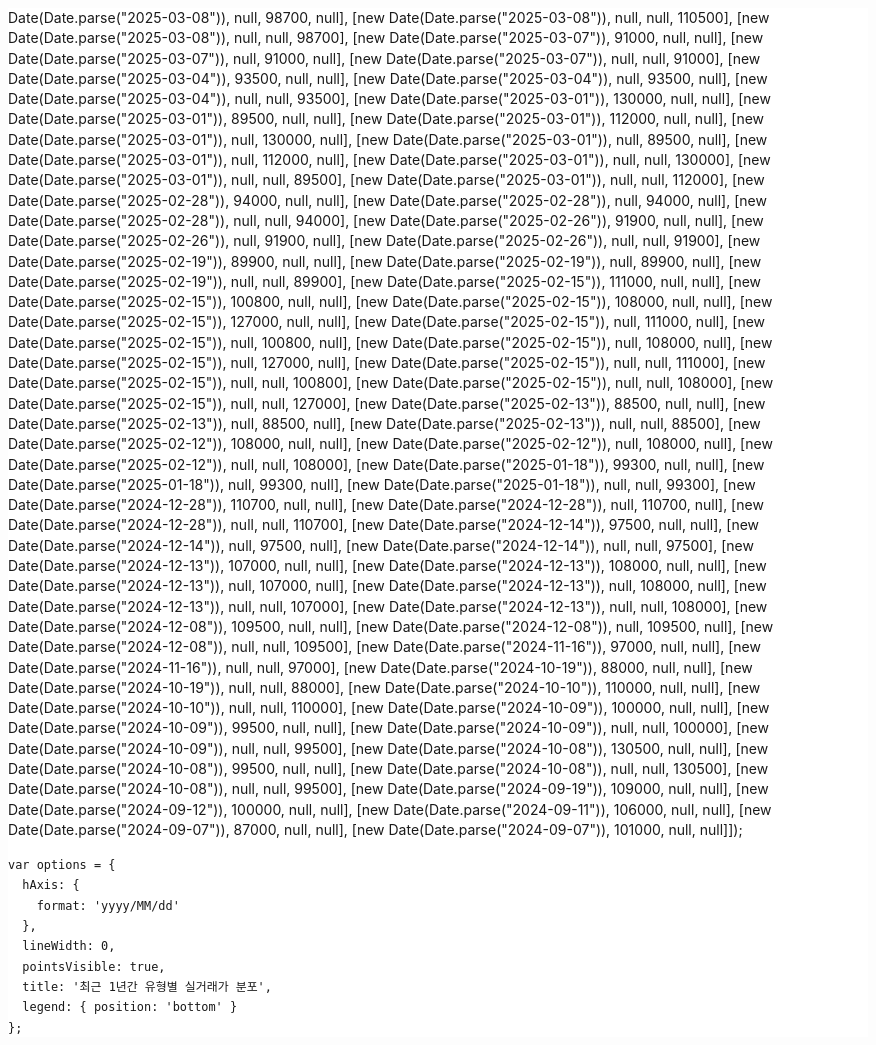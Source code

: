 Date(Date.parse("2025-03-08")), null, 98700, null], [new Date(Date.parse("2025-03-08")), null, null, 110500], [new Date(Date.parse("2025-03-08")), null, null, 98700], [new Date(Date.parse("2025-03-07")), 91000, null, null], [new Date(Date.parse("2025-03-07")), null, 91000, null], [new Date(Date.parse("2025-03-07")), null, null, 91000], [new Date(Date.parse("2025-03-04")), 93500, null, null], [new Date(Date.parse("2025-03-04")), null, 93500, null], [new Date(Date.parse("2025-03-04")), null, null, 93500], [new Date(Date.parse("2025-03-01")), 130000, null, null], [new Date(Date.parse("2025-03-01")), 89500, null, null], [new Date(Date.parse("2025-03-01")), 112000, null, null], [new Date(Date.parse("2025-03-01")), null, 130000, null], [new Date(Date.parse("2025-03-01")), null, 89500, null], [new Date(Date.parse("2025-03-01")), null, 112000, null], [new Date(Date.parse("2025-03-01")), null, null, 130000], [new Date(Date.parse("2025-03-01")), null, null, 89500], [new Date(Date.parse("2025-03-01")), null, null, 112000], [new Date(Date.parse("2025-02-28")), 94000, null, null], [new Date(Date.parse("2025-02-28")), null, 94000, null], [new Date(Date.parse("2025-02-28")), null, null, 94000], [new Date(Date.parse("2025-02-26")), 91900, null, null], [new Date(Date.parse("2025-02-26")), null, 91900, null], [new Date(Date.parse("2025-02-26")), null, null, 91900], [new Date(Date.parse("2025-02-19")), 89900, null, null], [new Date(Date.parse("2025-02-19")), null, 89900, null], [new Date(Date.parse("2025-02-19")), null, null, 89900], [new Date(Date.parse("2025-02-15")), 111000, null, null], [new Date(Date.parse("2025-02-15")), 100800, null, null], [new Date(Date.parse("2025-02-15")), 108000, null, null], [new Date(Date.parse("2025-02-15")), 127000, null, null], [new Date(Date.parse("2025-02-15")), null, 111000, null], [new Date(Date.parse("2025-02-15")), null, 100800, null], [new Date(Date.parse("2025-02-15")), null, 108000, null], [new Date(Date.parse("2025-02-15")), null, 127000, null], [new Date(Date.parse("2025-02-15")), null, null, 111000], [new Date(Date.parse("2025-02-15")), null, null, 100800], [new Date(Date.parse("2025-02-15")), null, null, 108000], [new Date(Date.parse("2025-02-15")), null, null, 127000], [new Date(Date.parse("2025-02-13")), 88500, null, null], [new Date(Date.parse("2025-02-13")), null, 88500, null], [new Date(Date.parse("2025-02-13")), null, null, 88500], [new Date(Date.parse("2025-02-12")), 108000, null, null], [new Date(Date.parse("2025-02-12")), null, 108000, null], [new Date(Date.parse("2025-02-12")), null, null, 108000], [new Date(Date.parse("2025-01-18")), 99300, null, null], [new Date(Date.parse("2025-01-18")), null, 99300, null], [new Date(Date.parse("2025-01-18")), null, null, 99300], [new Date(Date.parse("2024-12-28")), 110700, null, null], [new Date(Date.parse("2024-12-28")), null, 110700, null], [new Date(Date.parse("2024-12-28")), null, null, 110700], [new Date(Date.parse("2024-12-14")), 97500, null, null], [new Date(Date.parse("2024-12-14")), null, 97500, null], [new Date(Date.parse("2024-12-14")), null, null, 97500], [new Date(Date.parse("2024-12-13")), 107000, null, null], [new Date(Date.parse("2024-12-13")), 108000, null, null], [new Date(Date.parse("2024-12-13")), null, 107000, null], [new Date(Date.parse("2024-12-13")), null, 108000, null], [new Date(Date.parse("2024-12-13")), null, null, 107000], [new Date(Date.parse("2024-12-13")), null, null, 108000], [new Date(Date.parse("2024-12-08")), 109500, null, null], [new Date(Date.parse("2024-12-08")), null, 109500, null], [new Date(Date.parse("2024-12-08")), null, null, 109500], [new Date(Date.parse("2024-11-16")), 97000, null, null], [new Date(Date.parse("2024-11-16")), null, null, 97000], [new Date(Date.parse("2024-10-19")), 88000, null, null], [new Date(Date.parse("2024-10-19")), null, null, 88000], [new Date(Date.parse("2024-10-10")), 110000, null, null], [new Date(Date.parse("2024-10-10")), null, null, 110000], [new Date(Date.parse("2024-10-09")), 100000, null, null], [new Date(Date.parse("2024-10-09")), 99500, null, null], [new Date(Date.parse("2024-10-09")), null, null, 100000], [new Date(Date.parse("2024-10-09")), null, null, 99500], [new Date(Date.parse("2024-10-08")), 130500, null, null], [new Date(Date.parse("2024-10-08")), 99500, null, null], [new Date(Date.parse("2024-10-08")), null, null, 130500], [new Date(Date.parse("2024-10-08")), null, null, 99500], [new Date(Date.parse("2024-09-19")), 109000, null, null], [new Date(Date.parse("2024-09-12")), 100000, null, null], [new Date(Date.parse("2024-09-11")), 106000, null, null], [new Date(Date.parse("2024-09-07")), 87000, null, null], [new Date(Date.parse("2024-09-07")), 101000, null, null]]);

    var options = {
      hAxis: {
        format: 'yyyy/MM/dd'
      },    
      lineWidth: 0,
      pointsVisible: true,    
      title: '최근 1년간 유형별 실거래가 분포',
      legend: { position: 'bottom' }
    };
